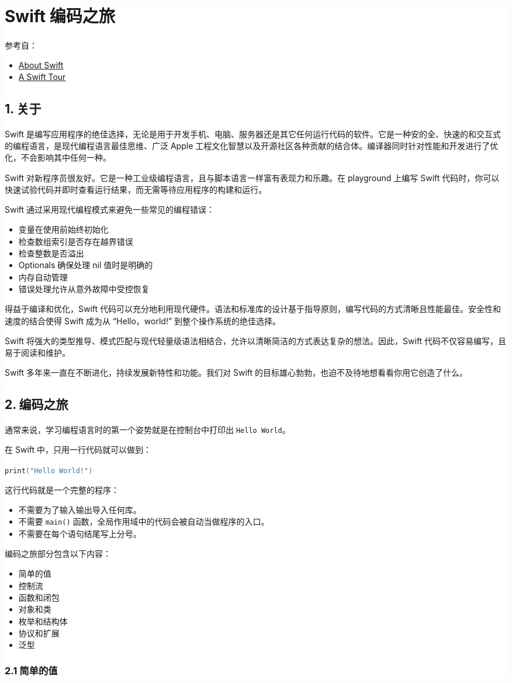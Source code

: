 # Swift 编码之旅

参考自：
* [About Swift](https://swift.org/about/#platform-support)
* [A Swift Tour](https://docs.swift.org/swift-book/GuidedTour/GuidedTour.html)

## 1. 关于

Swift 是编写应用程序的绝佳选择，无论是用于开发手机、电脑、服务器还是其它任何运行代码的软件。它是一种安的全、快速的和交互式的编程语言，是现代编程语言最佳思维、广泛 Apple 工程文化智慧以及开源社区各种贡献的结合体。编译器同时​​针对性能和开发进行了优化，不会影响其中任何一种。

Swift 对新程序员很友好。它是一种工业级编程语言，且与脚本语言一样富有表现力和乐趣。在 playground 上编写 Swift 代码时，你可以快速试验代码并即时查看运行结果，而无需等待应用程序的构建和运行。

Swift 通过采用现代编程模式来避免一些常见的编程错误：

* 变量在使用前始终初始化
* 检查数组索引是否存在越界错误
* 检查整数是否溢出
* Optionals 确保处理 nil 值时是明确的
* 内存自动管理
* 错误处理允许从意外故障中受控恢复

得益于编译和优化，Swift 代码可以充分地利用现代硬件。语法和标准库的设计基于指导原则，编写代码的方式清晰且性能最佳。安全性和速度的结合使得 Swift 成为从 “Hello，world!” 到整个操作系统的绝佳选择。

Swift 将强大的类型推导、模式匹配与现代轻量级语法相结合，允许以清晰简洁的方式表达复杂的想法。因此，Swift 代码不仅容易编写，且易于阅读和维护。

Swift 多年来一直在不断进化，持续发展新特性和功能。我们对 Swift 的目标雄心勃勃，也迫不及待地想看看你用它创造了什么。

## 2. 编码之旅

通常来说，学习编程语言时的第一个姿势就是在控制台中打印出 `Hello World`。  

在 Swift 中，只用一行代码就可以做到：

```swift
print("Hello World!")
```

这行代码就是一个完整的程序：
* 不需要为了输入输出导入任何库。
* 不需要 `main()` 函数，全局作用域中的代码会被自动当做程序的入口。
* 不需要在每个语句结尾写上分号。

编码之旅部分包含以下内容：
* 简单的值
* 控制流
* 函数和闭包
* 对象和类
* 枚举和结构体
* 协议和扩展
* 泛型

### 2.1 简单的值
